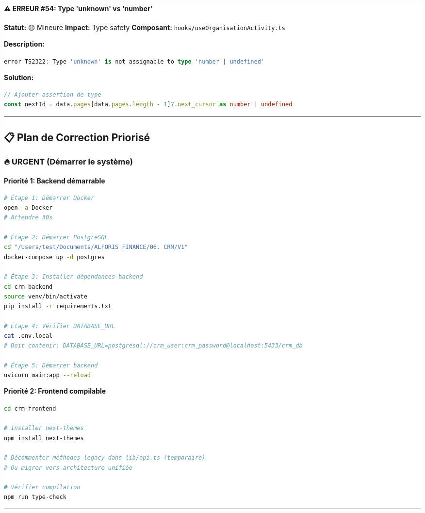 
#### ⚠️ ERREUR #54: Type 'unknown' vs 'number'
**Statut:** 🟡 Mineure
**Impact:** Type safety
**Composant:** `hooks/useOrganisationActivity.ts`

**Description:**
```typescript
error TS2322: Type 'unknown' is not assignable to type 'number | undefined'
```

**Solution:**
```typescript
// Ajouter assertion de type
const nextId = data.pages[data.pages.length - 1]?.next_cursor as number | undefined
```

---

## 📋 Plan de Correction Priorisé

### 🔥 URGENT (Démarrer le système)

**Priorité 1: Backend démarrable**
```bash
# Étape 1: Démarrer Docker
open -a Docker
# Attendre 30s

# Étape 2: Démarrer PostgreSQL
cd "/Users/test/Documents/ALFORIS FINANCE/06. CRM/V1"
docker-compose up -d postgres

# Étape 3: Installer dépendances backend
cd crm-backend
source venv/bin/activate
pip install -r requirements.txt

# Étape 4: Vérifier DATABASE_URL
cat .env.local
# Doit contenir: DATABASE_URL=postgresql://crm_user:crm_password@localhost:5433/crm_db

# Étape 5: Démarrer backend
uvicorn main:app --reload
```

**Priorité 2: Frontend compilable**
```bash
cd crm-frontend

# Installer next-themes
npm install next-themes

# Décommenter méthodes legacy dans lib/api.ts (temporaire)
# Ou migrer vers architecture unifiée

# Vérifier compilation
npm run type-check
```

---